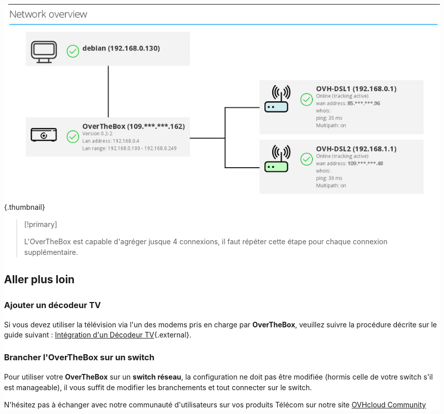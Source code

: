 ![overthebox](images/installationV1-step5-4.png){.thumbnail}

> [!primary]
>
> L'OverTheBox est capable d'agréger jusque 4 connexions, il faut répéter cette étape pour chaque connexion supplémentaire.
>

## Aller plus loin

### Ajouter un décodeur TV

Si vous devez utiliser la télévision via l'un des modems pris en charge par **OverTheBox**, veuillez suivre la procédure décrite sur le guide suivant : [Intégration d'un Décodeur TV](/pages/web_cloud/internet/overthebox/intel_itv1_integration_decodeur_tv){.external}.

### Brancher l'OverTheBox sur un switch

Pour utiliser votre **OverTheBox** sur un **switch réseau**, la configuration ne doit pas être modifiée (hormis celle de votre switch s'il est manageable), il vous suffit de modifier les branchements et tout connecter sur le switch.


N'hésitez pas à échanger avec notre communauté d'utilisateurs sur vos produits Télécom sur notre site [OVHcloud Community](https://community.ovh.com/c/telecom)
